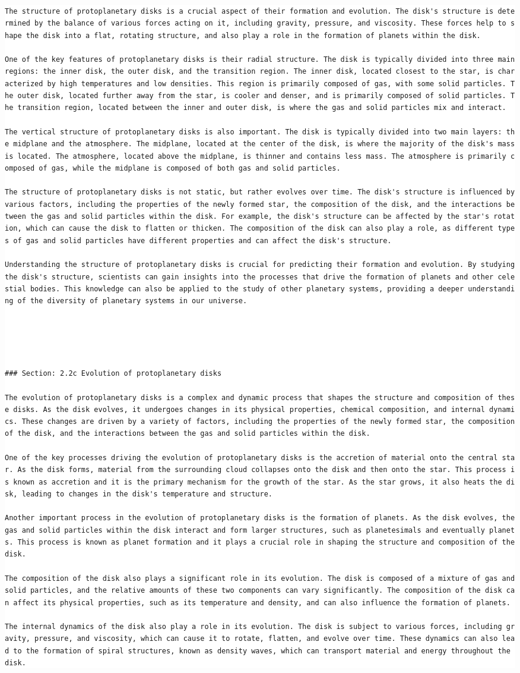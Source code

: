 ```
The structure of protoplanetary disks is a crucial aspect of their formation and evolution. The disk's structure is determined by the balance of various forces acting on it, including gravity, pressure, and viscosity. These forces help to shape the disk into a flat, rotating structure, and also play a role in the formation of planets within the disk.

One of the key features of protoplanetary disks is their radial structure. The disk is typically divided into three main regions: the inner disk, the outer disk, and the transition region. The inner disk, located closest to the star, is characterized by high temperatures and low densities. This region is primarily composed of gas, with some solid particles. The outer disk, located further away from the star, is cooler and denser, and is primarily composed of solid particles. The transition region, located between the inner and outer disk, is where the gas and solid particles mix and interact.

The vertical structure of protoplanetary disks is also important. The disk is typically divided into two main layers: the midplane and the atmosphere. The midplane, located at the center of the disk, is where the majority of the disk's mass is located. The atmosphere, located above the midplane, is thinner and contains less mass. The atmosphere is primarily composed of gas, while the midplane is composed of both gas and solid particles.

The structure of protoplanetary disks is not static, but rather evolves over time. The disk's structure is influenced by various factors, including the properties of the newly formed star, the composition of the disk, and the interactions between the gas and solid particles within the disk. For example, the disk's structure can be affected by the star's rotation, which can cause the disk to flatten or thicken. The composition of the disk can also play a role, as different types of gas and solid particles have different properties and can affect the disk's structure.

Understanding the structure of protoplanetary disks is crucial for predicting their formation and evolution. By studying the disk's structure, scientists can gain insights into the processes that drive the formation of planets and other celestial bodies. This knowledge can also be applied to the study of other planetary systems, providing a deeper understanding of the diversity of planetary systems in our universe.





### Section: 2.2c Evolution of protoplanetary disks

The evolution of protoplanetary disks is a complex and dynamic process that shapes the structure and composition of these disks. As the disk evolves, it undergoes changes in its physical properties, chemical composition, and internal dynamics. These changes are driven by a variety of factors, including the properties of the newly formed star, the composition of the disk, and the interactions between the gas and solid particles within the disk.

One of the key processes driving the evolution of protoplanetary disks is the accretion of material onto the central star. As the disk forms, material from the surrounding cloud collapses onto the disk and then onto the star. This process is known as accretion and it is the primary mechanism for the growth of the star. As the star grows, it also heats the disk, leading to changes in the disk's temperature and structure.

Another important process in the evolution of protoplanetary disks is the formation of planets. As the disk evolves, the gas and solid particles within the disk interact and form larger structures, such as planetesimals and eventually planets. This process is known as planet formation and it plays a crucial role in shaping the structure and composition of the disk.

The composition of the disk also plays a significant role in its evolution. The disk is composed of a mixture of gas and solid particles, and the relative amounts of these two components can vary significantly. The composition of the disk can affect its physical properties, such as its temperature and density, and can also influence the formation of planets.

The internal dynamics of the disk also play a role in its evolution. The disk is subject to various forces, including gravity, pressure, and viscosity, which can cause it to rotate, flatten, and evolve over time. These dynamics can also lead to the formation of spiral structures, known as density waves, which can transport material and energy throughout the disk.
```